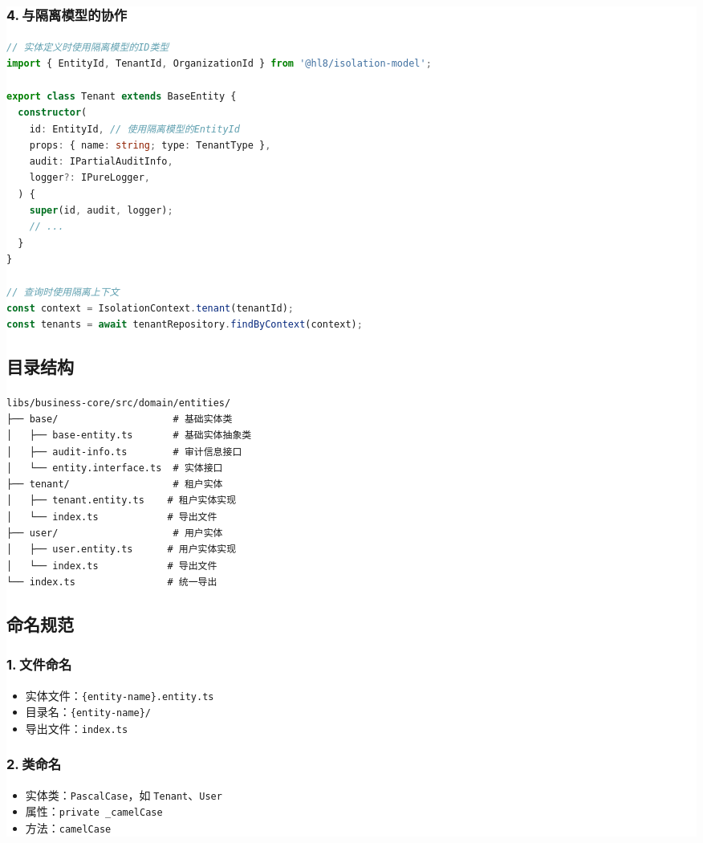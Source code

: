 ### 4. 与隔离模型的协作

```typescript
// 实体定义时使用隔离模型的ID类型
import { EntityId, TenantId, OrganizationId } from '@hl8/isolation-model';

export class Tenant extends BaseEntity {
  constructor(
    id: EntityId, // 使用隔离模型的EntityId
    props: { name: string; type: TenantType },
    audit: IPartialAuditInfo,
    logger?: IPureLogger,
  ) {
    super(id, audit, logger);
    // ...
  }
}

// 查询时使用隔离上下文
const context = IsolationContext.tenant(tenantId);
const tenants = await tenantRepository.findByContext(context);
```

## 目录结构

```
libs/business-core/src/domain/entities/
├── base/                    # 基础实体类
│   ├── base-entity.ts       # 基础实体抽象类
│   ├── audit-info.ts        # 审计信息接口
│   └── entity.interface.ts  # 实体接口
├── tenant/                  # 租户实体
│   ├── tenant.entity.ts    # 租户实体实现
│   └── index.ts            # 导出文件
├── user/                    # 用户实体
│   ├── user.entity.ts      # 用户实体实现
│   └── index.ts            # 导出文件
└── index.ts                # 统一导出
```

## 命名规范

### 1. 文件命名
- 实体文件：`{entity-name}.entity.ts`
- 目录名：`{entity-name}/`
- 导出文件：`index.ts`

### 2. 类命名
- 实体类：`PascalCase`，如 `Tenant`、`User`
- 属性：`private _camelCase`
- 方法：`camelCase`
